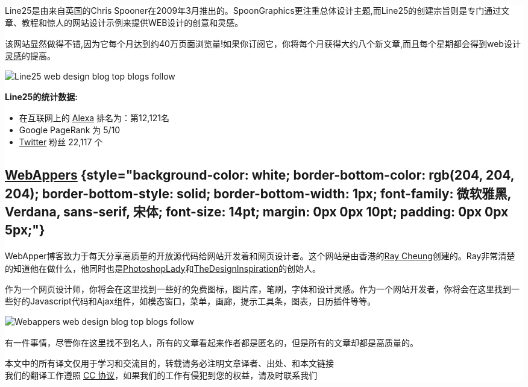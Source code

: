 Line25是由来自英国的Chris
Spooner在2009年3月推出的。SpoonGraphics更注重总体设计主题,而Line25的创建宗旨则是专门通过文章、教程和惊人的网站设计示例来提供WEB设计的创意和灵感。

该网站显然做得不错,因为它每个月达到约40万页面浏览量!如果你订阅它，你将每个月获得大约八个新文章,而且每个星期都会得到web设计[灵感](http://line25.com/category/inspiration)的提高。

![Line25 web design blog top blogs
follow](http://static.oschina.net/uploads/img/201308/15222908_nYFR.jpg "line25-web-design-blog-top-blogs-follow.jpg")

**Line25的统计数据:**

-   在互联网上的 [Alexa](http://www.alexa.com/siteinfo/line25.com) 排名为：第12,121名
-   Google PageRank 为 5/10
-   [Twitter](https://twitter.com/line25blog) 粉丝 22,117 个

[WebAppers](http://www.webappers.com/) {style="background-color: white; border-bottom-color: rgb(204, 204, 204); border-bottom-style: solid; border-bottom-width: 1px; font-family: 微软雅黑, Verdana, sans-serif, 宋体; font-size: 14pt; margin: 0px 0px 10pt; padding: 0px 0px 5px;"}
--------------------------------------

WebApper博客致力于每天分享高质量的开放源代码给网站开发着和网页设计者。这个网站是由香港的[Ray
Cheung](http://raycheung.me/)创建的。Ray非常清楚的知道他在做什么，他同时也是[PhotoshopLady](http://www.photoshoplady.com/)和[TheDesignInspiration](http://thedesigninspiration.com/)的创始人。

作为一个网页设计师，你将会在这里找到一些好的免费图标，图片库，笔刷，字体和设计灵感。作为一个网站开发者，你将会在这里找到一些好的Javascript代码和Ajax组件，如模态窗口，菜单，画廊，提示工具条，图表，日历插件等等。

![Webappers web design blog top blogs
follow](http://static.oschina.net/uploads/img/201308/15222908_3gIQ.jpg "webappers-web-design-blog-top-blogs-follow.jpg")

有一件事情，尽管你在这里找不到名人，所有的文章看起来作者都是匿名的，但是所有的文章却都是高质量的。

本文中的所有译文仅用于学习和交流目的，转载请务必注明文章译者、出处、和本文链接\
我们的翻译工作遵照 [CC
协议](http://zh.wikipedia.org/wiki/Wikipedia:CC)，如果我们的工作有侵犯到您的权益，请及时联系我们
